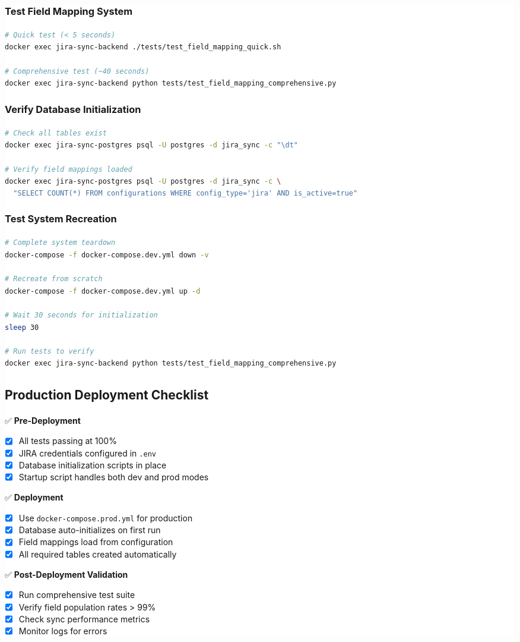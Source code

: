 ### Test Field Mapping System
```bash
# Quick test (< 5 seconds)
docker exec jira-sync-backend ./tests/test_field_mapping_quick.sh

# Comprehensive test (~40 seconds)
docker exec jira-sync-backend python tests/test_field_mapping_comprehensive.py
```

### Verify Database Initialization
```bash
# Check all tables exist
docker exec jira-sync-postgres psql -U postgres -d jira_sync -c "\dt"

# Verify field mappings loaded
docker exec jira-sync-postgres psql -U postgres -d jira_sync -c \
  "SELECT COUNT(*) FROM configurations WHERE config_type='jira' AND is_active=true"
```

### Test System Recreation
```bash
# Complete system teardown
docker-compose -f docker-compose.dev.yml down -v

# Recreate from scratch
docker-compose -f docker-compose.dev.yml up -d

# Wait 30 seconds for initialization
sleep 30

# Run tests to verify
docker exec jira-sync-backend python tests/test_field_mapping_comprehensive.py
```

## Production Deployment Checklist

✅ **Pre-Deployment**
- [x] All tests passing at 100%
- [x] JIRA credentials configured in `.env`
- [x] Database initialization scripts in place
- [x] Startup script handles both dev and prod modes

✅ **Deployment**
- [x] Use `docker-compose.prod.yml` for production
- [x] Database auto-initializes on first run
- [x] Field mappings load from configuration
- [x] All required tables created automatically

✅ **Post-Deployment Validation**
- [x] Run comprehensive test suite
- [x] Verify field population rates > 99%
- [x] Check sync performance metrics
- [x] Monitor logs for errors
